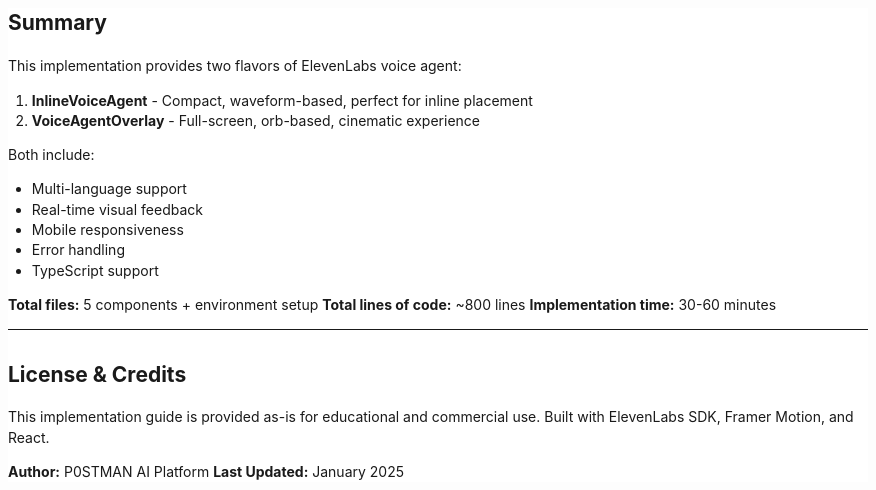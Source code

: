 
## Summary

This implementation provides two flavors of ElevenLabs voice agent:
1. **InlineVoiceAgent** - Compact, waveform-based, perfect for inline placement
2. **VoiceAgentOverlay** - Full-screen, orb-based, cinematic experience

Both include:
- Multi-language support
- Real-time visual feedback
- Mobile responsiveness
- Error handling
- TypeScript support

**Total files:** 5 components + environment setup
**Total lines of code:** ~800 lines
**Implementation time:** 30-60 minutes

---

## License & Credits

This implementation guide is provided as-is for educational and commercial use.
Built with ElevenLabs SDK, Framer Motion, and React.

**Author:** P0STMAN AI Platform
**Last Updated:** January 2025
